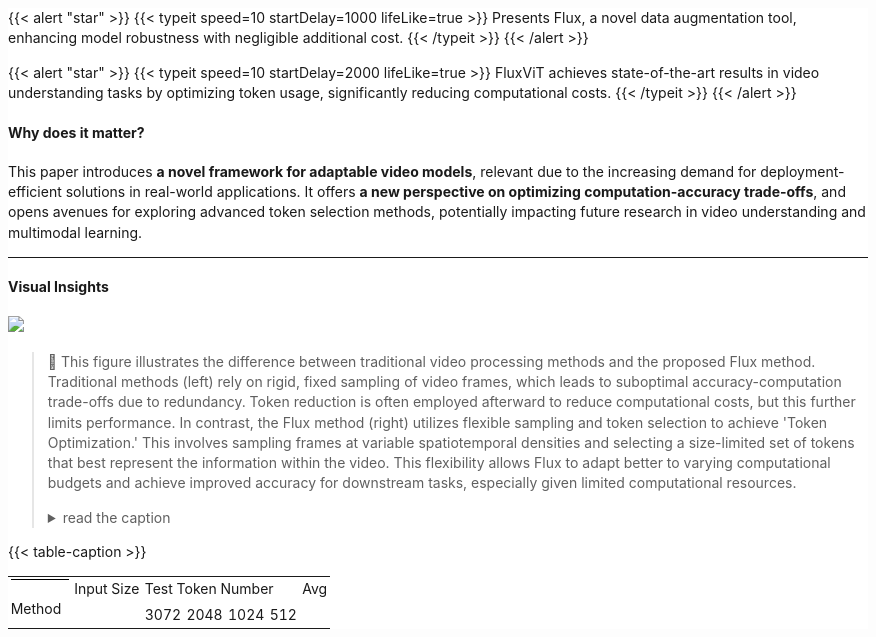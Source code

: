 {{< alert "star" >}}
{{< typeit speed=10 startDelay=1000 lifeLike=true >}} Presents Flux, a novel data augmentation tool, enhancing model robustness with negligible additional cost. {{< /typeit >}}
{{< /alert >}}

{{< alert "star" >}}
{{< typeit speed=10 startDelay=2000 lifeLike=true >}} FluxViT achieves state-of-the-art results in video understanding tasks by optimizing token usage, significantly reducing computational costs. {{< /typeit >}}
{{< /alert >}}

#### Why does it matter?
This paper introduces **a novel framework for adaptable video models**, relevant due to the increasing demand for deployment-efficient solutions in real-world applications. It offers **a new perspective on optimizing computation-accuracy trade-offs**, and opens avenues for exploring advanced token selection methods, potentially impacting future research in video understanding and multimodal learning.

------
#### Visual Insights



![](https://arxiv.org/html/2503.14237/x1.png)

> 🔼 This figure illustrates the difference between traditional video processing methods and the proposed Flux method.  Traditional methods (left) rely on rigid, fixed sampling of video frames, which leads to suboptimal accuracy-computation trade-offs due to redundancy.  Token reduction is often employed afterward to reduce computational costs, but this further limits performance. In contrast, the Flux method (right) utilizes flexible sampling and token selection to achieve 'Token Optimization.'  This involves sampling frames at variable spatiotemporal densities and selecting a size-limited set of tokens that best represent the information within the video. This flexibility allows Flux to adapt better to varying computational budgets and achieve improved accuracy for downstream tasks, especially given limited computational resources.
> <details><summary>read the caption</summary></details>





{{< table-caption >}}
<table class="ltx_tabular ltx_align_middle" id="S4.T1.92.92">
<tr class="ltx_tr" id="S4.T1.92.92.93">
<td class="ltx_td ltx_align_left ltx_border_r" id="S4.T1.92.92.93.1" rowspan="2" style="padding-left:2.0pt;padding-right:2.0pt;">
<span class="ltx_rule" style="width:100%;height:1.0pt;background:black;display:inline-block;"> </span> <span class="ltx_text ltx_font_bold" id="S4.T1.92.92.93.1.1">Method</span>
</td>
<td class="ltx_td ltx_align_right ltx_border_r" id="S4.T1.92.92.93.2" rowspan="2" style="padding-left:2.0pt;padding-right:2.0pt;"><span class="ltx_text ltx_font_bold" id="S4.T1.92.92.93.2.1">Input Size</span></td>
<td class="ltx_td ltx_align_center ltx_border_r" colspan="4" id="S4.T1.92.92.93.3" style="padding-left:2.0pt;padding-right:2.0pt;"><span class="ltx_text ltx_font_bold" id="S4.T1.92.92.93.3.1">Test Token Number</span></td>
<td class="ltx_td ltx_align_center" id="S4.T1.92.92.93.4" rowspan="2" style="padding-left:2.0pt;padding-right:2.0pt;"><span class="ltx_text ltx_font_bold" id="S4.T1.92.92.93.4.1">Avg</span></td>
</tr>
<tr class="ltx_tr" id="S4.T1.92.92.94">
<td class="ltx_td ltx_align_center ltx_border_r" id="S4.T1.92.92.94.1" style="padding-left:2.0pt;padding-right:2.0pt;">3072</td>
<td class="ltx_td ltx_align_center ltx_border_r" id="S4.T1.92.92.94.2" style="padding-left:2.0pt;padding-right:2.0pt;">2048</td>
<td class="ltx_td ltx_align_center ltx_border_r" id="S4.T1.92.92.94.3" style="padding-left:2.0pt;padding-right:2.0pt;">1024</td>
<td class="ltx_td ltx_align_center ltx_border_r" id="S4.T1.92.92.94.4" style="padding-left:2.0pt;padding-right:2.0pt;">512</td>
</tr>
